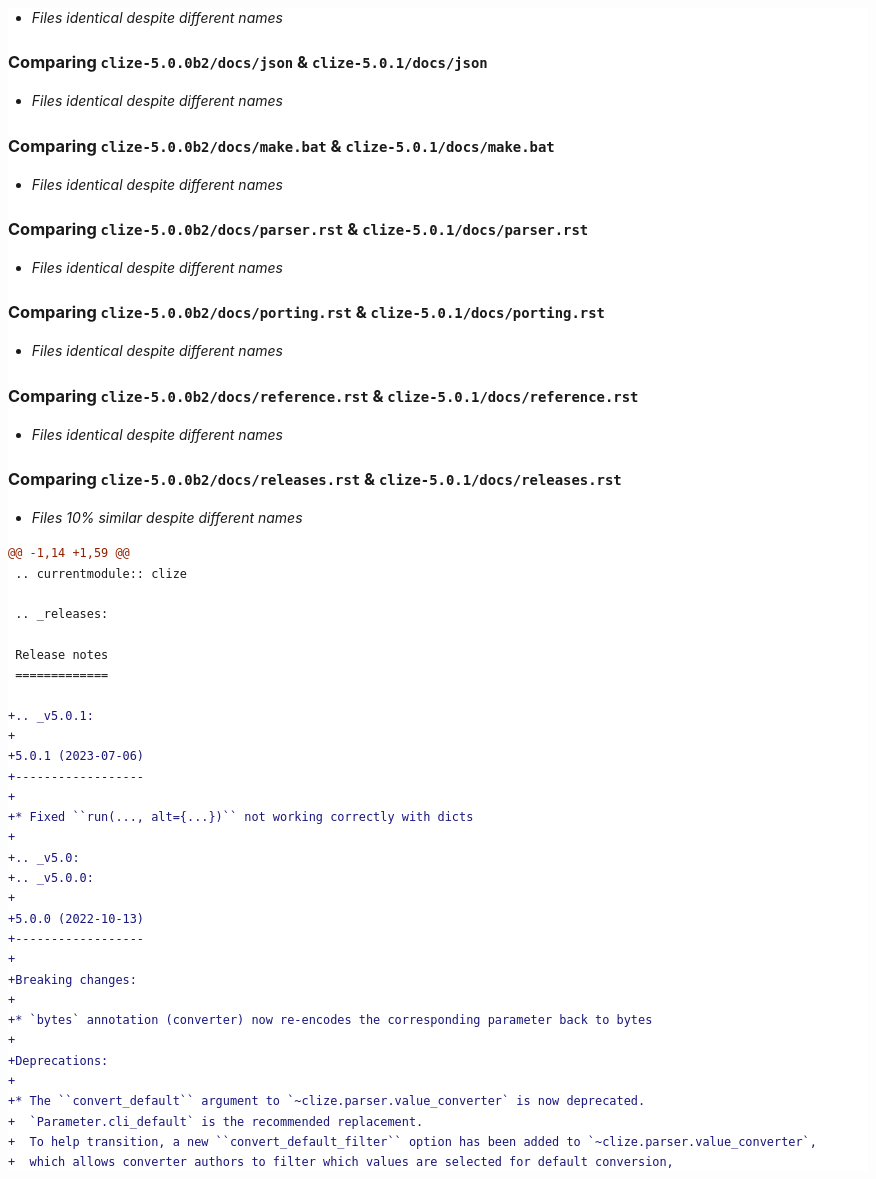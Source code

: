  * *Files identical despite different names*

### Comparing `clize-5.0.0b2/docs/json` & `clize-5.0.1/docs/json`

 * *Files identical despite different names*

### Comparing `clize-5.0.0b2/docs/make.bat` & `clize-5.0.1/docs/make.bat`

 * *Files identical despite different names*

### Comparing `clize-5.0.0b2/docs/parser.rst` & `clize-5.0.1/docs/parser.rst`

 * *Files identical despite different names*

### Comparing `clize-5.0.0b2/docs/porting.rst` & `clize-5.0.1/docs/porting.rst`

 * *Files identical despite different names*

### Comparing `clize-5.0.0b2/docs/reference.rst` & `clize-5.0.1/docs/reference.rst`

 * *Files identical despite different names*

### Comparing `clize-5.0.0b2/docs/releases.rst` & `clize-5.0.1/docs/releases.rst`

 * *Files 10% similar despite different names*

```diff
@@ -1,14 +1,59 @@
 .. currentmodule:: clize
 
 .. _releases:
 
 Release notes
 =============
 
+.. _v5.0.1:
+
+5.0.1 (2023-07-06)
+------------------
+
+* Fixed ``run(..., alt={...})`` not working correctly with dicts
+
+.. _v5.0:
+.. _v5.0.0:
+
+5.0.0 (2022-10-13)
+------------------
+
+Breaking changes:
+
+* `bytes` annotation (converter) now re-encodes the corresponding parameter back to bytes
+
+Deprecations:
+
+* The ``convert_default`` argument to `~clize.parser.value_converter` is now deprecated.
+  `Parameter.cli_default` is the recommended replacement.
+  To help transition, a new ``convert_default_filter`` option has been added to `~clize.parser.value_converter`,
+  which allows converter authors to filter which values are selected for default conversion,
```